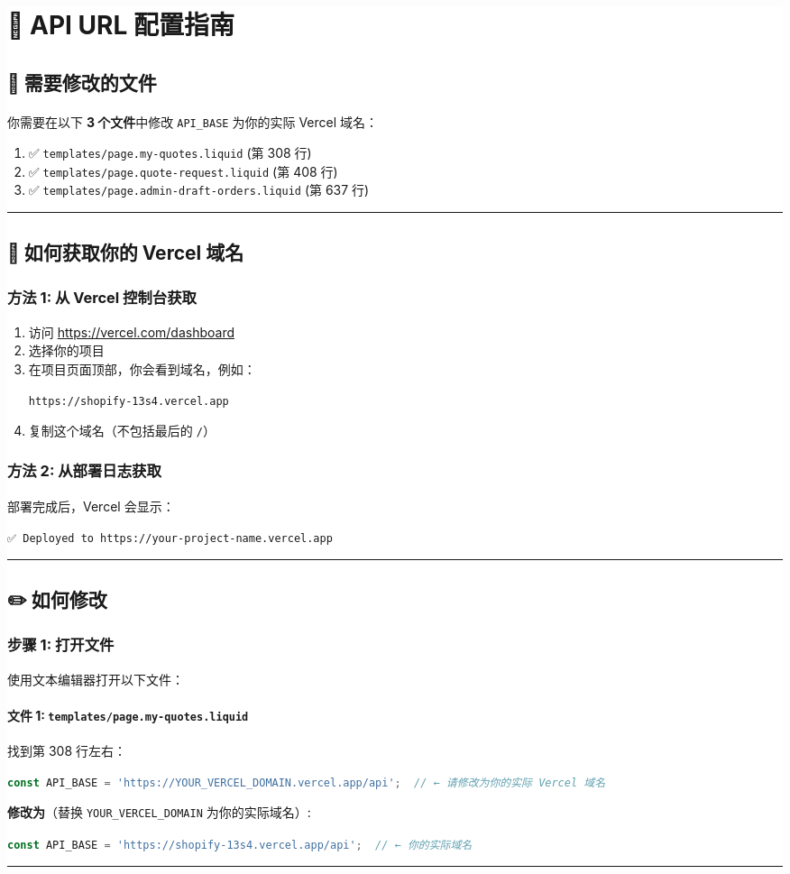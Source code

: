 # 🔧 API URL 配置指南

## 📝 需要修改的文件

你需要在以下 **3 个文件**中修改 `API_BASE` 为你的实际 Vercel 域名：

1. ✅ `templates/page.my-quotes.liquid` (第 308 行)
2. ✅ `templates/page.quote-request.liquid` (第 408 行)
3. ✅ `templates/page.admin-draft-orders.liquid` (第 637 行)

---

## 🎯 如何获取你的 Vercel 域名

### 方法 1: 从 Vercel 控制台获取

1. 访问 https://vercel.com/dashboard
2. 选择你的项目
3. 在项目页面顶部，你会看到域名，例如：
   ```
   https://shopify-13s4.vercel.app
   ```
4. 复制这个域名（不包括最后的 `/`）

### 方法 2: 从部署日志获取

部署完成后，Vercel 会显示：
```
✅ Deployed to https://your-project-name.vercel.app
```

---

## ✏️ 如何修改

### 步骤 1: 打开文件

使用文本编辑器打开以下文件：

#### 文件 1: `templates/page.my-quotes.liquid`

找到第 308 行左右：
```javascript
const API_BASE = 'https://YOUR_VERCEL_DOMAIN.vercel.app/api';  // ← 请修改为你的实际 Vercel 域名
```

**修改为**（替换 `YOUR_VERCEL_DOMAIN` 为你的实际域名）:
```javascript
const API_BASE = 'https://shopify-13s4.vercel.app/api';  // ← 你的实际域名
```

---
